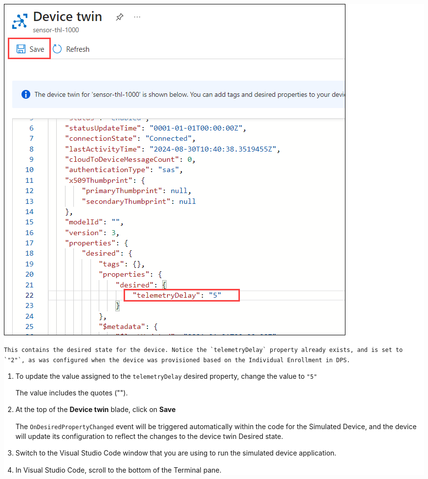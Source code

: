    ![](./media/az-3-16.png)

    This contains the desired state for the device. Notice the `telemetryDelay` property already exists, and is set to `"2"`, as was configured when the device was provisioned based on the Individual Enrollment in DPS.

1. To update the value assigned to the `telemetryDelay` desired property, change the value to `"5"`

    The value includes the quotes ("").

1. At the top of the **Device twin** blade, click on **Save**

    The `OnDesiredPropertyChanged` event will be triggered automatically within the code for the Simulated Device, and the device will update its configuration to reflect the changes to the device twin Desired state.

1. Switch to the Visual Studio Code window that you are using to run the simulated device application.

1. In Visual Studio Code, scroll to the bottom of the Terminal pane.
